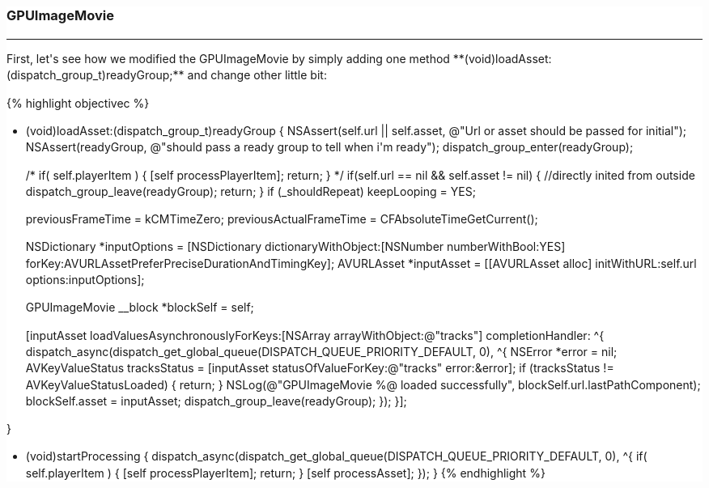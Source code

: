 ### GPUImageMovie
<hr/>
First, let's see how we modified the GPUImageMovie by simply adding one method **(void)loadAsset:(dispatch_group_t)readyGroup;** and change other little bit:

{% highlight objectivec %}
- (void)loadAsset:(dispatch_group_t)readyGroup {
    NSAssert(self.url || self.asset, @"Url or asset should be passed for initial");
    NSAssert(readyGroup, @"should pass a ready group to tell when i'm ready");
    dispatch_group_enter(readyGroup);

    /*
    if( self.playerItem ) {
        [self processPlayerItem];
        return;
    }
    */
    if(self.url == nil && self.asset != nil)
    {
        //directly inited from outside
        dispatch_group_leave(readyGroup);
        return;
    }
    if (_shouldRepeat) keepLooping = YES;

    previousFrameTime = kCMTimeZero;
    previousActualFrameTime = CFAbsoluteTimeGetCurrent();

    NSDictionary *inputOptions = [NSDictionary dictionaryWithObject:[NSNumber numberWithBool:YES] forKey:AVURLAssetPreferPreciseDurationAndTimingKey];
    AVURLAsset *inputAsset = [[AVURLAsset alloc] initWithURL:self.url options:inputOptions];

    GPUImageMovie __block *blockSelf = self;

    [inputAsset loadValuesAsynchronouslyForKeys:[NSArray arrayWithObject:@"tracks"] completionHandler: ^{
        dispatch_async(dispatch_get_global_queue(DISPATCH_QUEUE_PRIORITY_DEFAULT, 0), ^{
            NSError *error = nil;
            AVKeyValueStatus tracksStatus = [inputAsset statusOfValueForKey:@"tracks" error:&error];
            if (tracksStatus != AVKeyValueStatusLoaded)
            {
                return;
            }
            NSLog(@"GPUImageMovie %@ loaded successfully", blockSelf.url.lastPathComponent);
            blockSelf.asset = inputAsset;
            dispatch_group_leave(readyGroup);
        });
    }];

}

- (void)startProcessing
{
    dispatch_async(dispatch_get_global_queue(DISPATCH_QUEUE_PRIORITY_DEFAULT, 0), ^{
        if( self.playerItem ) {
            [self processPlayerItem];
            return;
        }
        [self processAsset];
    });
}
{% endhighlight %} 	
